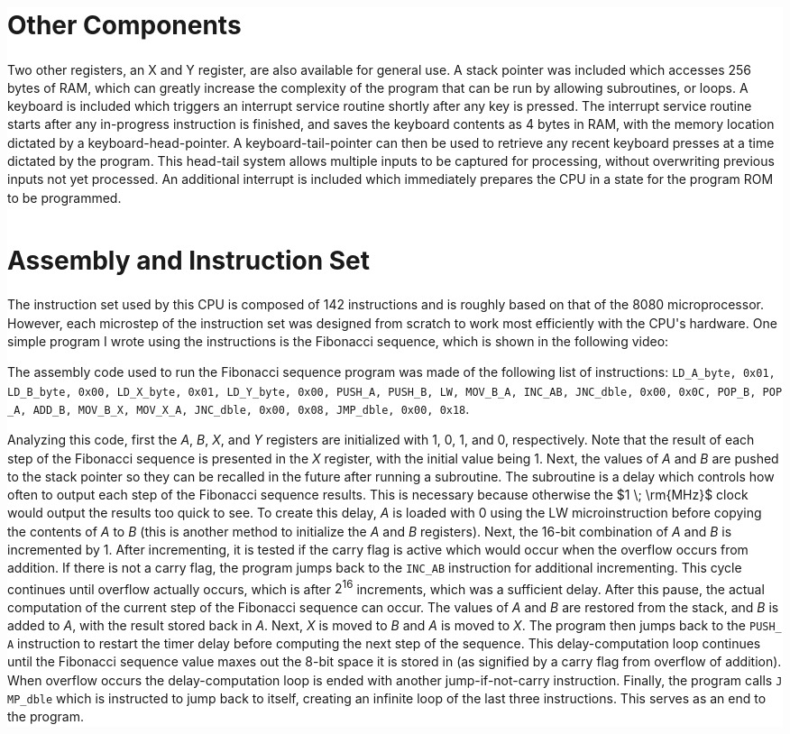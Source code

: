 # Other Components

Two other registers, an X and Y register, are also available for general use. A
stack pointer was included which accesses 256 bytes of RAM, which can greatly
increase the complexity of the program that can be run by allowing subroutines,
or loops. A keyboard is included which triggers an interrupt service routine
shortly after any key is pressed. The interrupt service routine starts after any
in-progress instruction is finished, and saves the keyboard contents as 4 bytes
in RAM, with the memory location dictated by a keyboard-head-pointer. A
keyboard-tail-pointer can then be used to retrieve any recent keyboard presses
at a time dictated by the program. This head-tail system allows multiple inputs
to be captured for processing, without overwriting previous inputs not yet
processed. An additional interrupt is included which immediately prepares the
CPU in a state for the program ROM to be programmed.

# Assembly and Instruction Set

The instruction set used by this CPU is composed of 142 instructions and is
roughly based on that of the 8080 microprocessor. However, each microstep of the
instruction set was designed from scratch to work most efficiently with the
CPU's hardware. One simple program I wrote using the instructions is the
Fibonacci sequence, which is shown in the following video:


<video width="100%" controls="controls" poster="/assets/8BitCPU/8BitCPU_Fib_Poster.tiff">
  <source src="/assets/8BitCPU/8BitCPU_Fib.mp4" type="video/mp4">
</video>

The assembly code used to run the Fibonacci sequence program was made of the
following list of instructions: `LD_A_byte, 0x01, LD_B_byte, 0x00, LD_X_byte,
0x01, LD_Y_byte, 0x00, PUSH_A, PUSH_B, LW, MOV_B_A, INC_AB, JNC_dble, 0x00,
0x0C, POP_B, POP_A, ADD_B, MOV_B_X, MOV_X_A, JNC_dble, 0x00, 0x08, JMP_dble,
0x00, 0x18`.

Analyzing this code, first the $A$, $B$, $X$, and $Y$ registers are initialized
with 1, 0, 1, and 0, respectively. Note that the result of each step of the
Fibonacci sequence is presented in the $X$ register, with the initial value
being 1. Next, the values of $A$ and $B$ are pushed to the stack pointer so they
can be recalled in the future after running a subroutine. The subroutine is a
delay which controls how often to output each step of the Fibonacci sequence
results. This is necessary because otherwise the $1 \; \rm{MHz}$ clock would
output the results too quick to see. To create this delay, $A$ is loaded with 0
using the LW microinstruction before copying the contents of $A$ to $B$ (this is
another method to initialize the $A$ and $B$ registers). Next, the 16-bit
combination of $A$ and $B$ is incremented by 1. After incrementing, it is tested
if the carry flag is active which would occur when the overflow occurs from
addition. If there is not a carry flag, the program jumps back to the `INC_AB`
instruction for additional incrementing. This cycle continues until overflow
actually occurs, which is after $2^{16}$ increments, which was a sufficient
delay. After this pause, the actual computation of the current step of the
Fibonacci sequence can occur. The values of $A$ and $B$ are restored from the
stack, and $B$ is added to $A$, with the result stored back in $A$. Next, $X$ is
moved to $B$ and $A$ is moved to $X$. The program then jumps back to the
`PUSH_A` instruction to restart the timer delay before computing the next step
of the sequence. This delay-computation loop continues until the Fibonacci
sequence value maxes out the 8-bit space it is stored in (as signified by a
carry flag from overflow of addition). When overflow occurs the
delay-computation loop is ended with another jump-if-not-carry instruction.
Finally, the program calls `JMP_dble` which is instructed to jump back to
itself, creating an infinite loop of the last three instructions. This serves as
an end to the program.
